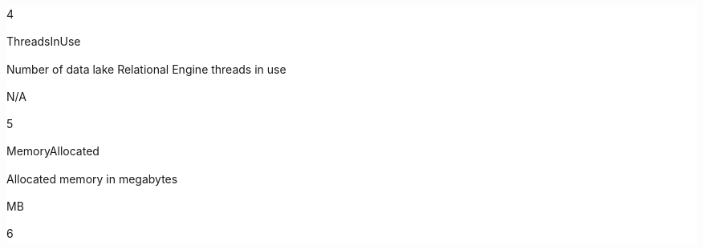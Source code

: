 4



</td>
<td valign="top">

ThreadsInUse



</td>
<td valign="top">

Number of data lake Relational Engine threads in use



</td>
<td valign="top">

N/A



</td>
</tr>
<tr>
<td valign="top">

5



</td>
<td valign="top">

MemoryAllocated



</td>
<td valign="top">

Allocated memory in megabytes



</td>
<td valign="top">

MB



</td>
</tr>
<tr>
<td valign="top">

6



</td>
<td valign="top">
